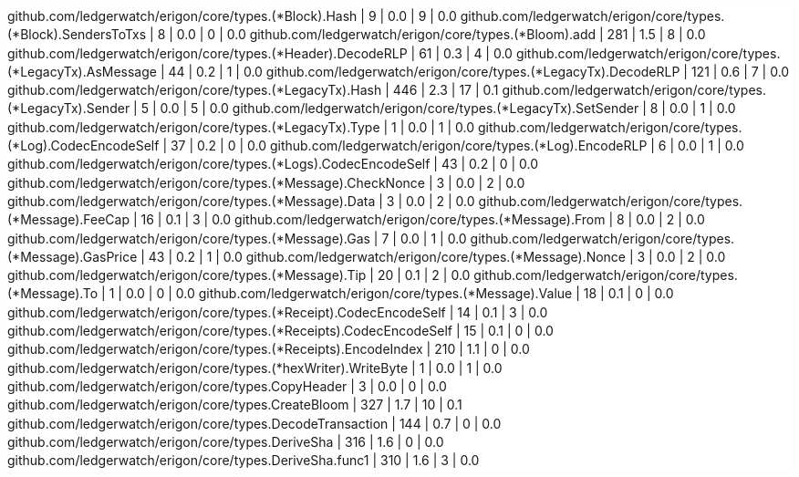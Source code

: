github.com/ledgerwatch/erigon/core/types.(*Block).Hash                                |      9 |   0.0 |    9 |   0.0
github.com/ledgerwatch/erigon/core/types.(*Block).SendersToTxs                        |      8 |   0.0 |    0 |   0.0
github.com/ledgerwatch/erigon/core/types.(*Bloom).add                                 |    281 |   1.5 |    8 |   0.0
github.com/ledgerwatch/erigon/core/types.(*Header).DecodeRLP                          |     61 |   0.3 |    4 |   0.0
github.com/ledgerwatch/erigon/core/types.(*LegacyTx).AsMessage                        |     44 |   0.2 |    1 |   0.0
github.com/ledgerwatch/erigon/core/types.(*LegacyTx).DecodeRLP                        |    121 |   0.6 |    7 |   0.0
github.com/ledgerwatch/erigon/core/types.(*LegacyTx).Hash                             |    446 |   2.3 |   17 |   0.1
github.com/ledgerwatch/erigon/core/types.(*LegacyTx).Sender                           |      5 |   0.0 |    5 |   0.0
github.com/ledgerwatch/erigon/core/types.(*LegacyTx).SetSender                        |      8 |   0.0 |    1 |   0.0
github.com/ledgerwatch/erigon/core/types.(*LegacyTx).Type                             |      1 |   0.0 |    1 |   0.0
github.com/ledgerwatch/erigon/core/types.(*Log).CodecEncodeSelf                       |     37 |   0.2 |    0 |   0.0
github.com/ledgerwatch/erigon/core/types.(*Log).EncodeRLP                             |      6 |   0.0 |    1 |   0.0
github.com/ledgerwatch/erigon/core/types.(*Logs).CodecEncodeSelf                      |     43 |   0.2 |    0 |   0.0
github.com/ledgerwatch/erigon/core/types.(*Message).CheckNonce                        |      3 |   0.0 |    2 |   0.0
github.com/ledgerwatch/erigon/core/types.(*Message).Data                              |      3 |   0.0 |    2 |   0.0
github.com/ledgerwatch/erigon/core/types.(*Message).FeeCap                            |     16 |   0.1 |    3 |   0.0
github.com/ledgerwatch/erigon/core/types.(*Message).From                              |      8 |   0.0 |    2 |   0.0
github.com/ledgerwatch/erigon/core/types.(*Message).Gas                               |      7 |   0.0 |    1 |   0.0
github.com/ledgerwatch/erigon/core/types.(*Message).GasPrice                          |     43 |   0.2 |    1 |   0.0
github.com/ledgerwatch/erigon/core/types.(*Message).Nonce                             |      3 |   0.0 |    2 |   0.0
github.com/ledgerwatch/erigon/core/types.(*Message).Tip                               |     20 |   0.1 |    2 |   0.0
github.com/ledgerwatch/erigon/core/types.(*Message).To                                |      1 |   0.0 |    0 |   0.0
github.com/ledgerwatch/erigon/core/types.(*Message).Value                             |     18 |   0.1 |    0 |   0.0
github.com/ledgerwatch/erigon/core/types.(*Receipt).CodecEncodeSelf                   |     14 |   0.1 |    3 |   0.0
github.com/ledgerwatch/erigon/core/types.(*Receipts).CodecEncodeSelf                  |     15 |   0.1 |    0 |   0.0
github.com/ledgerwatch/erigon/core/types.(*Receipts).EncodeIndex                      |    210 |   1.1 |    0 |   0.0
github.com/ledgerwatch/erigon/core/types.(*hexWriter).WriteByte                       |      1 |   0.0 |    1 |   0.0
github.com/ledgerwatch/erigon/core/types.CopyHeader                                   |      3 |   0.0 |    0 |   0.0
github.com/ledgerwatch/erigon/core/types.CreateBloom                                  |    327 |   1.7 |   10 |   0.1
github.com/ledgerwatch/erigon/core/types.DecodeTransaction                            |    144 |   0.7 |    0 |   0.0
github.com/ledgerwatch/erigon/core/types.DeriveSha                                    |    316 |   1.6 |    0 |   0.0
github.com/ledgerwatch/erigon/core/types.DeriveSha.func1                              |    310 |   1.6 |    3 |   0.0